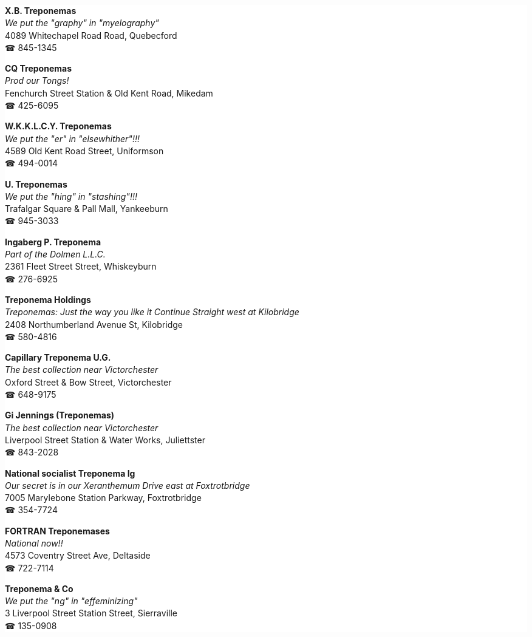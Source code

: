 **X.B. Treponemas**  
_We put the "graphy" in "myelography"_  
4089 Whitechapel Road Road, Quebecford  
☎ 845-1345

**CQ Treponemas**  
_Prod our Tongs!_  
Fenchurch Street Station & Old Kent Road, Mikedam  
☎ 425-6095

**W.K.K.L.C.Y. Treponemas**  
_We put the "er" in "elsewhither"!!!_  
4589 Old Kent Road Street, Uniformson  
☎ 494-0014

**U. Treponemas**  
_We put the "hing" in "stashing"!!!_  
Trafalgar Square & Pall Mall, Yankeeburn  
☎ 945-3033

**Ingaberg P. Treponema**  
_Part of the Dolmen L.L.C._  
2361 Fleet Street Street, Whiskeyburn  
☎ 276-6925

**Treponema Holdings**  
_Treponemas: Just the way you like it 
Continue Straight west at Kilobridge_  
2408 Northumberland Avenue St, Kilobridge  
☎ 580-4816

**Capillary Treponema U.G.**  
_The best collection near Victorchester_  
Oxford Street & Bow Street, Victorchester  
☎ 648-9175

**Gi Jennings (Treponemas)**  
_The best collection near Victorchester_  
Liverpool Street Station & Water Works, Juliettster  
☎ 843-2028

**National socialist Treponema Ig**  
_Our secret is in our Xeranthemum 
Drive east at Foxtrotbridge_  
7005 Marylebone Station Parkway, Foxtrotbridge  
☎ 354-7724

**FORTRAN Treponemases**  
_National now!!_  
4573 Coventry Street Ave, Deltaside  
☎ 722-7114

**Treponema & Co**  
_We put the "ng" in "effeminizing"_  
3 Liverpool Street Station Street, Sierraville  
☎ 135-0908
